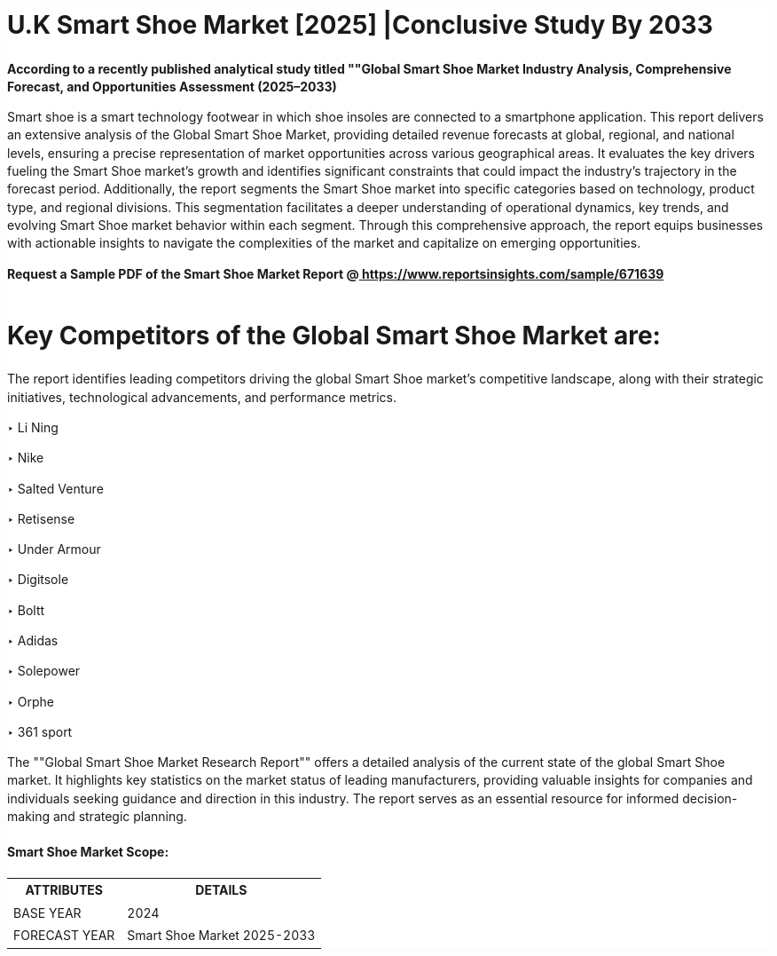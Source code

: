 # U.K Smart Shoe Market [2025] |Conclusive Study By 2033

<strong>According to a recently published analytical study titled ""Global Smart Shoe Market Industry Analysis, Comprehensive Forecast, and Opportunities Assessment (2025–2033)</strong>

Smart shoe is a smart technology footwear in which shoe insoles are connected to a smartphone application. This report delivers an extensive analysis of the Global Smart Shoe Market, providing detailed revenue forecasts at global, regional, and national levels, ensuring a precise representation of market opportunities across various geographical areas. It evaluates the key drivers fueling the Smart Shoe market’s growth and identifies significant constraints that could impact the industry’s trajectory in the forecast period. Additionally, the report segments the Smart Shoe market into specific categories based on technology, product type, and regional divisions. This segmentation facilitates a deeper understanding of operational dynamics, key trends, and evolving Smart Shoe market behavior within each segment. Through this comprehensive approach, the report equips businesses with actionable insights to navigate the complexities of the market and capitalize on emerging opportunities.

<strong>Request a Sample PDF of the Smart Shoe Market Report </strong><strong>@<a href=https://www.reportsinsights.com/sample/671639> https://www.reportsinsights.com/sample/671639</a></strong></font>

# <strong>Key Competitors of the Global Smart Shoe Market are:</strong>

The report identifies leading competitors driving the global Smart Shoe market’s competitive landscape, along with their strategic initiatives, technological advancements, and performance metrics.

‣ Li Ning

‣ Nike

‣ Salted Venture

‣ Retisense

‣ Under Armour

‣ Digitsole

‣ Boltt

‣ Adidas

‣ Solepower

‣ Orphe

‣ 361 sport

The ""Global Smart Shoe Market Research Report"" offers a detailed analysis of the current state of the global Smart Shoe market. It highlights key statistics on the market status of leading manufacturers, providing valuable insights for companies and individuals seeking guidance and direction in this industry. The report serves as an essential resource for informed decision-making and strategic planning.

<h4>Smart Shoe Market Scope:</h4>
<table>
<tr>
<th>ATTRIBUTES</th>
<th>DETAILS</th>
</tr>
<tr>
<td>BASE YEAR</td>
<td>2024</td>
</tr>
<tr>
<td>FORECAST YEAR</td>
<td>Smart Shoe Market 2025-2033</td>
</tr>
<tr>